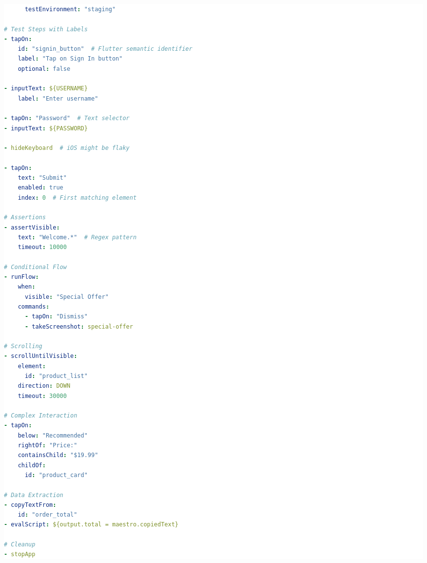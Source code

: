 ```yaml
      testEnvironment: "staging"

# Test Steps with Labels
- tapOn:
    id: "signin_button"  # Flutter semantic identifier
    label: "Tap on Sign In button"
    optional: false

- inputText: ${USERNAME}
    label: "Enter username"

- tapOn: "Password"  # Text selector
- inputText: ${PASSWORD}

- hideKeyboard  # iOS might be flaky

- tapOn:
    text: "Submit"
    enabled: true
    index: 0  # First matching element

# Assertions
- assertVisible:
    text: "Welcome.*"  # Regex pattern
    timeout: 10000

# Conditional Flow
- runFlow:
    when:
      visible: "Special Offer"
    commands:
      - tapOn: "Dismiss"
      - takeScreenshot: special-offer

# Scrolling
- scrollUntilVisible:
    element:
      id: "product_list"
    direction: DOWN
    timeout: 30000

# Complex Interaction
- tapOn:
    below: "Recommended"
    rightOf: "Price:"
    containsChild: "$19.99"
    childOf:
      id: "product_card"

# Data Extraction
- copyTextFrom:
    id: "order_total"
- evalScript: ${output.total = maestro.copiedText}

# Cleanup
- stopApp
```
